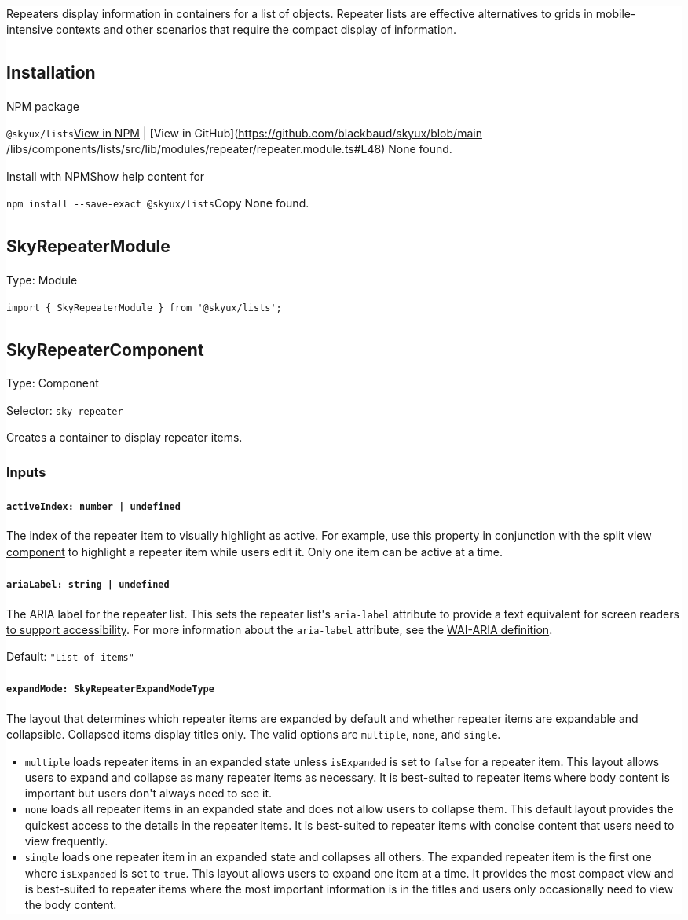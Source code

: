 Repeaters display information in containers for a list of objects. Repeater lists are effective alternatives to grids in mobile-intensive contexts and other scenarios that require the compact display of information.

 Installation
-------------

NPM package

`@skyux/lists`[View in NPM](https://www.npmjs.com/package/@skyux/lists) | [View in GitHub](https://github.com/blackbaud/skyux/blob/main
/libs/components/lists/src/lib/modules/repeater/repeater.module.ts#L48) None found.

Install with NPMShow help content for

`npm install --save-exact @skyux/lists`Copy None found.

 SkyRepeaterModule
------------------

Type: Module

`import { SkyRepeaterModule } from '@skyux/lists';`

 SkyRepeaterComponent
---------------------

Type: Component

Selector: `sky-repeater`

Creates a container to display repeater items.

### Inputs

#### `activeIndex: number | undefined`

The index of the repeater item to visually highlight as active. For example, use this property in conjunction with the [split view component](/skyux/components/split-view.md) to highlight a repeater item while users edit it. Only one item can be active at a time.

#### `ariaLabel: string | undefined`

The ARIA label for the repeater list. This sets the repeater list's `aria-label` attribute to provide a text equivalent for screen readers [to support accessibility](/skyux/learn/accessibility.md). For more information about the `aria-label` attribute, see the [WAI-ARIA definition](https://www.w3.org/TR/wai-aria/#aria-label).

Default: `"List of items"`

#### `expandMode: SkyRepeaterExpandModeType`

The layout that determines which repeater items are expanded by default and whether repeater items are expandable and collapsible. Collapsed items display titles only. The valid options are `multiple`, `none`, and `single`.

*   `multiple` loads repeater items in an expanded state unless `isExpanded` is set to `false` for a repeater item. This layout allows users to expand and collapse as many repeater items as necessary. It is best-suited to repeater items where body content is important but users don't always need to see it.
*   `none` loads all repeater items in an expanded state and does not allow users to collapse them. This default layout provides the quickest access to the details in the repeater items. It is best-suited to repeater items with concise content that users need to view frequently.
*   `single` loads one repeater item in an expanded state and collapses all others. The expanded repeater item is the first one where `isExpanded` is set to `true`. This layout allows users to expand one item at a time. It provides the most compact view and is best-suited to repeater items where the most important information is in the titles and users only occasionally need to view the body content.
